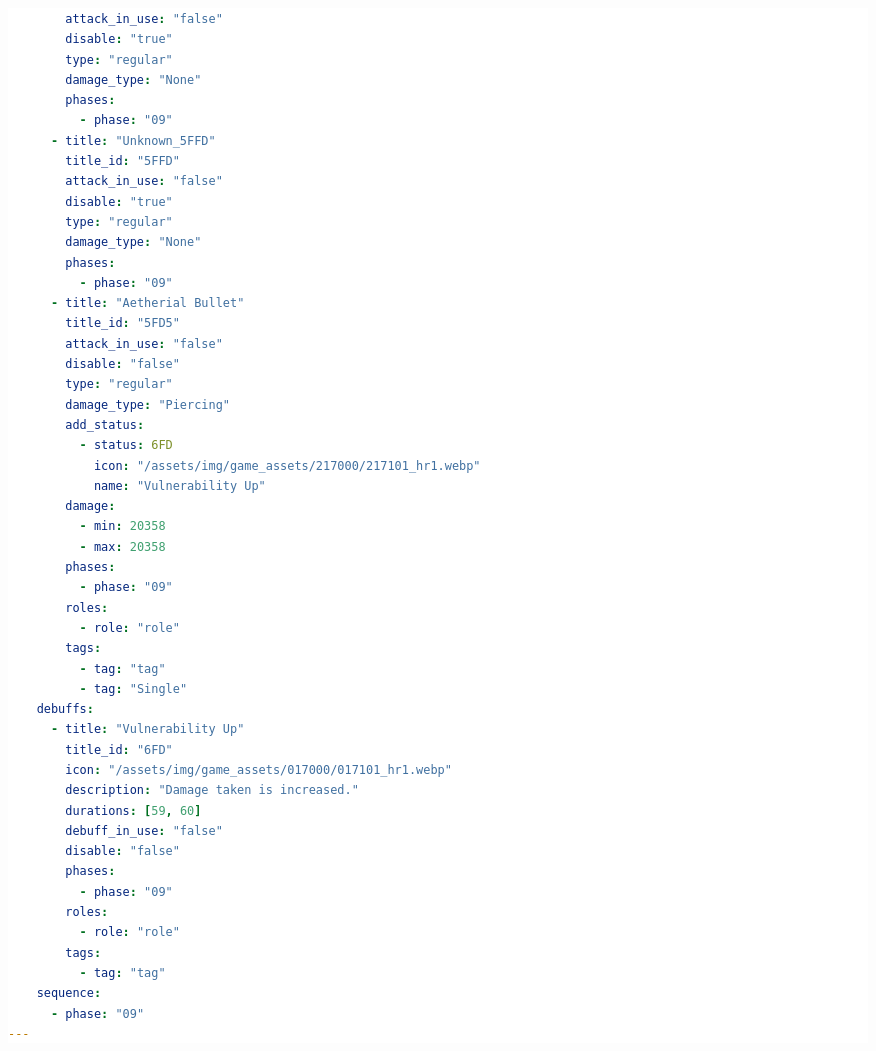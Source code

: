 ```yaml
        attack_in_use: "false"
        disable: "true"
        type: "regular"
        damage_type: "None"
        phases:
          - phase: "09"
      - title: "Unknown_5FFD"
        title_id: "5FFD"
        attack_in_use: "false"
        disable: "true"
        type: "regular"
        damage_type: "None"
        phases:
          - phase: "09"
      - title: "Aetherial Bullet"
        title_id: "5FD5"
        attack_in_use: "false"
        disable: "false"
        type: "regular"
        damage_type: "Piercing"
        add_status:
          - status: 6FD
            icon: "/assets/img/game_assets/217000/217101_hr1.webp"
            name: "Vulnerability Up"
        damage:
          - min: 20358
          - max: 20358
        phases:
          - phase: "09"
        roles:
          - role: "role"
        tags:
          - tag: "tag"
          - tag: "Single"
    debuffs:
      - title: "Vulnerability Up"
        title_id: "6FD"
        icon: "/assets/img/game_assets/017000/017101_hr1.webp"
        description: "Damage taken is increased."
        durations: [59, 60]
        debuff_in_use: "false"
        disable: "false"
        phases:
          - phase: "09"
        roles:
          - role: "role"
        tags:
          - tag: "tag"
    sequence:
      - phase: "09"
---
```

